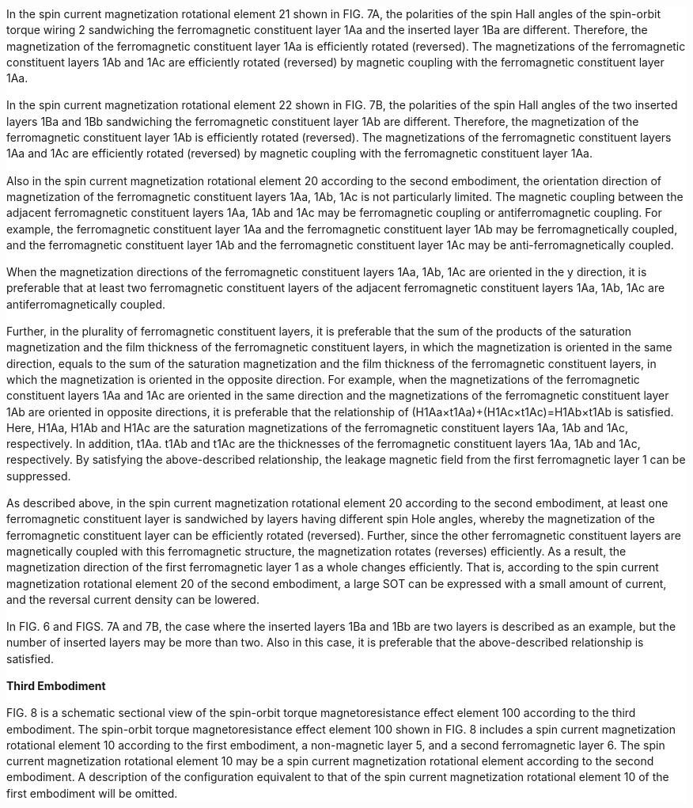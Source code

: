 In the spin current magnetization rotational element 21 shown in FIG. 7A, the polarities of the spin Hall angles of the spin-orbit torque wiring 2 sandwiching the ferromagnetic constituent layer 1Aa and the inserted layer 1Ba are different. Therefore, the magnetization of the ferromagnetic constituent layer 1Aa is efficiently rotated (reversed). The magnetizations of the ferromagnetic constituent layers 1Ab and 1Ac are efficiently rotated (reversed) by magnetic coupling with the ferromagnetic constituent layer 1Aa.

In the spin current magnetization rotational element 22 shown in FIG. 7B, the polarities of the spin Hall angles of the two inserted layers 1Ba and 1Bb sandwiching the ferromagnetic constituent layer 1Ab are different. Therefore, the magnetization of the ferromagnetic constituent layer 1Ab is efficiently rotated (reversed). The magnetizations of the ferromagnetic constituent layers 1Aa and 1Ac are efficiently rotated (reversed) by magnetic coupling with the ferromagnetic constituent layer 1Aa.

Also in the spin current magnetization rotational element 20 according to the second embodiment, the orientation direction of magnetization of the ferromagnetic constituent layers 1Aa, 1Ab, 1Ac is not particularly limited. The magnetic coupling between the adjacent ferromagnetic constituent layers 1Aa, 1Ab and 1Ac may be ferromagnetic coupling or antiferromagnetic coupling. For example, the ferromagnetic constituent layer 1Aa and the ferromagnetic constituent layer 1Ab may be ferromagnetically coupled, and the ferromagnetic constituent layer 1Ab and the ferromagnetic constituent layer 1Ac may be anti-ferromagnetically coupled.

When the magnetization directions of the ferromagnetic constituent layers 1Aa, 1Ab, 1Ac are oriented in the y direction, it is preferable that at least two ferromagnetic constituent layers of the adjacent ferromagnetic constituent layers 1Aa, 1Ab, 1Ac are antiferromagnetically coupled.

Further, in the plurality of ferromagnetic constituent layers, it is preferable that the sum of the products of the saturation magnetization and the film thickness of the ferromagnetic constituent layers, in which the magnetization is oriented in the same direction, equals to the sum of the saturation magnetization and the film thickness of the ferromagnetic constituent layers, in which the magnetization is oriented in the opposite direction. For example, when the magnetizations of the ferromagnetic constituent layers 1Aa and 1Ac are oriented in the same direction and the magnetizations of the ferromagnetic constituent layer 1Ab are oriented in opposite directions, it is preferable that the relationship of (H1Aa×t1Aa)+(H1Ac×t1Ac)=H1Ab×t1Ab is satisfied. Here, H1Aa, H1Ab and H1Ac are the saturation magnetizations of the ferromagnetic constituent layers 1Aa, 1Ab and 1Ac, respectively. In addition, t1Aa. t1Ab and t1Ac are the thicknesses of the ferromagnetic constituent layers 1Aa, 1Ab and 1Ac, respectively. By satisfying the above-described relationship, the leakage magnetic field from the first ferromagnetic layer 1 can be suppressed.

As described above, in the spin current magnetization rotational element 20 according to the second embodiment, at least one ferromagnetic constituent layer is sandwiched by layers having different spin Hole angles, whereby the magnetization of the ferromagnetic constituent layer can be efficiently rotated (reversed). Further, since the other ferromagnetic constituent layers are magnetically coupled with this ferromagnetic structure, the magnetization rotates (reverses) efficiently. As a result, the magnetization direction of the first ferromagnetic layer 1 as a whole changes efficiently. That is, according to the spin current magnetization rotational element 20 of the second embodiment, a large SOT can be expressed with a small amount of current, and the reversal current density can be lowered.

In FIG. 6 and FIGS. 7A and 7B, the case where the inserted layers 1Ba and 1Bb are two layers is described as an example, but the number of inserted layers may be more than two. Also in this case, it is preferable that the above-described relationship is satisfied.

**Third Embodiment**

FIG. 8 is a schematic sectional view of the spin-orbit torque magnetoresistance effect element 100 according to the third embodiment. The spin-orbit torque magnetoresistance effect element 100 shown in FIG. 8 includes a spin current magnetization rotational element 10 according to the first embodiment, a non-magnetic layer 5, and a second ferromagnetic layer 6. The spin current magnetization rotational element 10 may be a spin current magnetization rotational element according to the second embodiment. A description of the configuration equivalent to that of the spin current magnetization rotational element 10 of the first embodiment will be omitted.
